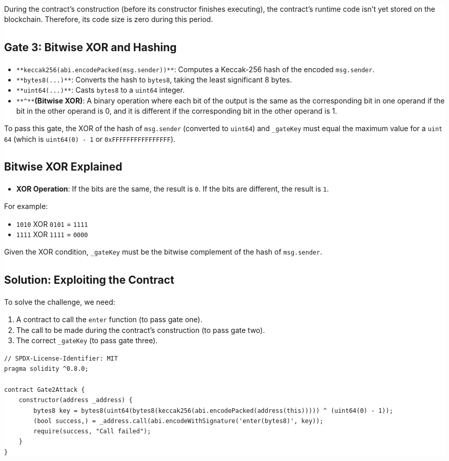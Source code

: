 During the contract’s construction (before its constructor finishes executing), the contract’s runtime code isn’t yet stored on the blockchain. Therefore, its code size is zero during this period.


Gate 3: Bitwise XOR and Hashing
-------------------------------


* `**keccak256(abi.encodePacked(msg.sender))**`: Computes a Keccak-256 hash of the encoded `msg.sender`.
* `**bytes8(...)**`: Converts the hash to `bytes8`, taking the least significant 8 bytes.
* `**uint64(...)**`: Casts `bytes8` to a `uint64` integer.
* `**^**`**(Bitwise XOR)**: A binary operation where each bit of the output is the same as the corresponding bit in one operand if the bit in the other operand is 0, and it is different if the corresponding bit in the other operand is 1.


To pass this gate, the XOR of the hash of `msg.sender` (converted to `uint64`) and `_gateKey` must equal the maximum value for a `uint64` (which is `uint64(0) - 1` or `0xFFFFFFFFFFFFFFFF`).


Bitwise XOR Explained
---------------------


* **XOR Operation**: If the bits are the same, the result is `0`. If the bits are different, the result is `1`.


For example:


* `1010` XOR `0101` = `1111`
* `1111` XOR `1111` = `0000`


Given the XOR condition, `_gateKey` must be the bitwise complement of the hash of `msg.sender`.


Solution: Exploiting the Contract
---------------------------------


To solve the challenge, we need:


1. A contract to call the `enter` function (to pass gate one).
2. The call to be made during the contract’s construction (to pass gate two).
3. The correct `_gateKey` (to pass gate three).



```
// SPDX-License-Identifier: MIT
pragma solidity ^0.8.0;

contract Gate2Attack {
    constructor(address _address) {
        bytes8 key = bytes8(uint64(bytes8(keccak256(abi.encodePacked(address(this))))) ^ (uint64(0) - 1));
        (bool success,) = _address.call(abi.encodeWithSignature('enter(bytes8)', key));
        require(success, "Call failed");
    }
}
```
